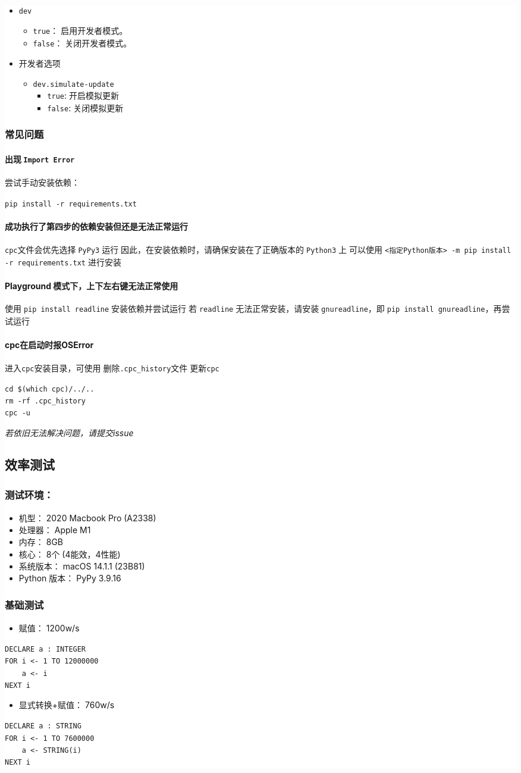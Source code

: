 - `dev`

  - `true`： 启用开发者模式。
  - `false`： 关闭开发者模式。

- 开发者选项

  - `dev.simulate-update`
    - `true`: 开启模拟更新
    - `false`: 关闭模拟更新

### 常见问题

#### 出现 `Import Error`
尝试手动安装依赖：
```shell
pip install -r requirements.txt
```

#### 成功执行了第四步的依赖安装但还是无法正常运行
`cpc`文件会优先选择 `PyPy3` 运行
因此，在安装依赖时，请确保安装在了正确版本的 `Python3` 上
可以使用 `<指定Python版本> -m pip install -r requirements.txt` 进行安装

#### Playground 模式下，上下左右键无法正常使用
使用 `pip install readline` 安装依赖并尝试运行
若 `readline` 无法正常安装，请安装 `gnureadline`，即 `pip install gnureadline`，再尝试运行

#### cpc在启动时报OSError
进入`cpc`安装目录，可使用
删除`.cpc_history`文件
更新`cpc`

```shell
cd $(which cpc)/../..
rm -rf .cpc_history
cpc -u
```

*若依旧无法解决问题，请提交issue*


## 效率测试
### 测试环境：
* 机型： 2020 Macbook Pro (A2338)
* 处理器： Apple M1
* 内存： 8GB
* 核心： 8个 (4能效，4性能)
* 系统版本： macOS 14.1.1 (23B81)
* Python 版本： PyPy 3.9.16

### 基础测试
* 赋值： 1200w/s
```
DECLARE a : INTEGER
FOR i <- 1 TO 12000000
    a <- i
NEXT i
```
* 显式转换+赋值： 760w/s
```
DECLARE a : STRING
FOR i <- 1 TO 7600000
    a <- STRING(i)
NEXT i
```